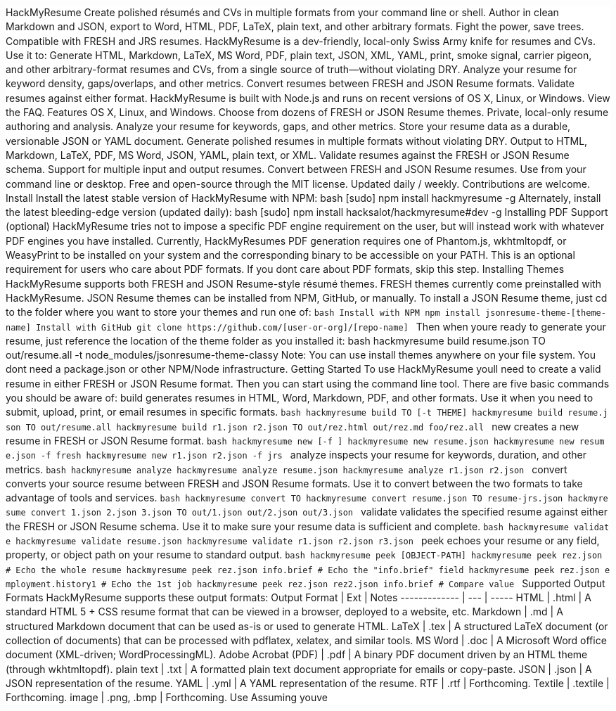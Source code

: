 HackMyResume Create polished résumés and CVs in multiple formats from your command line or shell. Author in clean Markdown and JSON, export to Word, HTML, PDF, LaTeX, plain text, and other arbitrary formats. Fight the power, save trees. Compatible with FRESH and JRS resumes. HackMyResume is a dev-friendly, local-only Swiss Army knife for resumes and CVs. Use it to: Generate HTML, Markdown, LaTeX, MS Word, PDF, plain text, JSON, XML, YAML, print, smoke signal, carrier pigeon, and other arbitrary-format resumes and CVs, from a single source of truth—without violating DRY. Analyze your resume for keyword density, gaps/overlaps, and other metrics. Convert resumes between FRESH and JSON Resume formats. Validate resumes against either format. HackMyResume is built with Node.js and runs on recent versions of OS X, Linux, or Windows. View the FAQ. Features OS X, Linux, and Windows. Choose from dozens of FRESH or JSON Resume themes. Private, local-only resume authoring and analysis. Analyze your resume for keywords, gaps, and other metrics. Store your resume data as a durable, versionable JSON or YAML document. Generate polished resumes in multiple formats without violating DRY. Output to HTML, Markdown, LaTeX, PDF, MS Word, JSON, YAML, plain text, or XML. Validate resumes against the FRESH or JSON Resume schema. Support for multiple input and output resumes. Convert between FRESH and JSON Resume resumes. Use from your command line or desktop. Free and open-source through the MIT license. Updated daily / weekly. Contributions are welcome. Install Install the latest stable version of HackMyResume with NPM: bash [sudo] npm install hackmyresume -g Alternately, install the latest bleeding-edge version (updated daily): bash [sudo] npm install hacksalot/hackmyresume#dev -g Installing PDF Support (optional) HackMyResume tries not to impose a specific PDF engine requirement on the user, but will instead work with whatever PDF engines you have installed. Currently, HackMyResumes PDF generation requires one of Phantom.js, wkhtmltopdf, or WeasyPrint to be installed on your system and the corresponding binary to be accessible on your PATH. This is an optional requirement for users who care about PDF formats. If you dont care about PDF formats, skip this step. Installing Themes HackMyResume supports both FRESH and JSON Resume-style résumé themes. FRESH themes currently come preinstalled with HackMyResume. JSON Resume themes can be installed from NPM, GitHub, or manually. To install a JSON Resume theme, just cd to the folder where you want to store your themes and run one of: ```bash Install with NPM npm install jsonresume-theme-[theme-name] Install with GitHub git clone https://github.com/[user-or-org]/[repo-name] ``` Then when youre ready to generate your resume, just reference the location of the theme folder as you installed it: bash hackmyresume build resume.json TO out/resume.all -t node_modules/jsonresume-theme-classy Note: You can use install themes anywhere on your file system. You dont need a package.json or other NPM/Node infrastructure. Getting Started To use HackMyResume youll need to create a valid resume in either FRESH or JSON Resume format. Then you can start using the command line tool. There are five basic commands you should be aware of: build generates resumes in HTML, Word, Markdown, PDF, and other formats. Use it when you need to submit, upload, print, or email resumes in specific formats. ```bash hackmyresume build TO [-t THEME] hackmyresume build resume.json TO out/resume.all hackmyresume build r1.json r2.json TO out/rez.html out/rez.md foo/rez.all ``` new creates a new resume in FRESH or JSON Resume format. ```bash hackmyresume new [-f ] hackmyresume new resume.json hackmyresume new resume.json -f fresh hackmyresume new r1.json r2.json -f jrs ``` analyze inspects your resume for keywords, duration, and other metrics. ```bash hackmyresume analyze hackmyresume analyze resume.json hackmyresume analyze r1.json r2.json ``` convert converts your source resume between FRESH and JSON Resume formats. Use it to convert between the two formats to take advantage of tools and services. ```bash hackmyresume convert TO hackmyresume convert resume.json TO resume-jrs.json hackmyresume convert 1.json 2.json 3.json TO out/1.json out/2.json out/3.json ``` validate validates the specified resume against either the FRESH or JSON Resume schema. Use it to make sure your resume data is sufficient and complete. ```bash hackmyresume validate hackmyresume validate resume.json hackmyresume validate r1.json r2.json r3.json ``` peek echoes your resume or any field, property, or object path on your resume to standard output. ```bash hackmyresume peek [OBJECT-PATH] hackmyresume peek rez.json # Echo the whole resume hackmyresume peek rez.json info.brief # Echo the "info.brief" field hackmyresume peek rez.json employment.history1 # Echo the 1st job hackmyresume peek rez.json rez2.json info.brief # Compare value ``` Supported Output Formats HackMyResume supports these output formats: Output Format | Ext | Notes ------------- | --- | ----- HTML | .html | A standard HTML 5 + CSS resume format that can be viewed in a browser, deployed to a website, etc. Markdown | .md | A structured Markdown document that can be used as-is or used to generate HTML. LaTeX | .tex | A structured LaTeX document (or collection of documents) that can be processed with pdflatex, xelatex, and similar tools. MS Word | .doc | A Microsoft Word office document (XML-driven; WordProcessingML). Adobe Acrobat (PDF) | .pdf | A binary PDF document driven by an HTML theme (through wkhtmltopdf). plain text | .txt | A formatted plain text document appropriate for emails or copy-paste. JSON | .json | A JSON representation of the resume. YAML | .yml | A YAML representation of the resume. RTF | .rtf | Forthcoming. Textile | .textile | Forthcoming. image | .png, .bmp | Forthcoming. Use Assuming youve